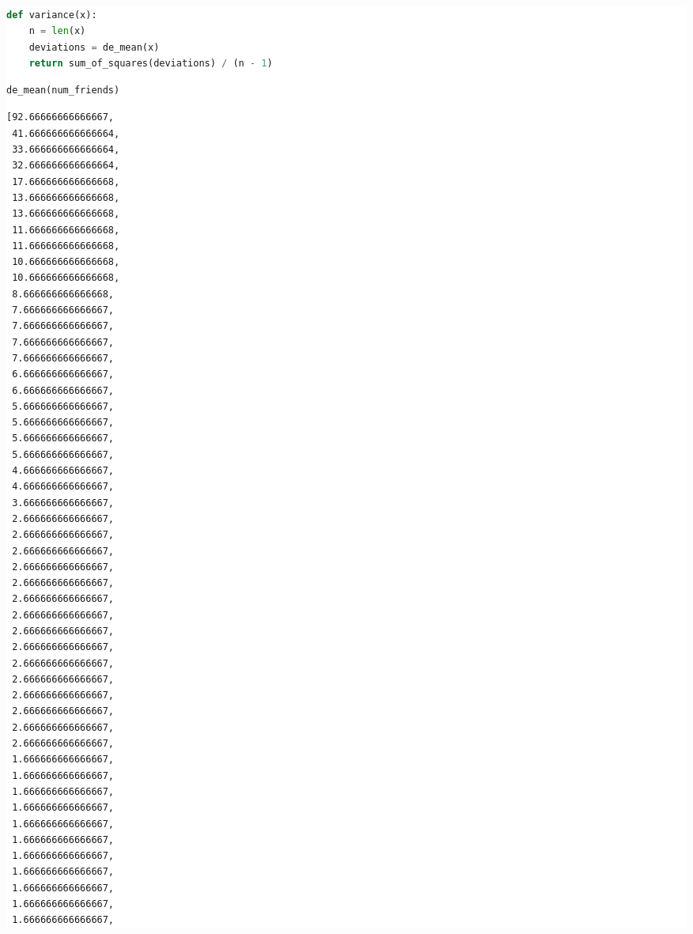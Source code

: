 
```python
def variance(x):
    n = len(x)
    deviations = de_mean(x)
    return sum_of_squares(deviations) / (n - 1)
```


```python
de_mean(num_friends)
```




    [92.66666666666667,
     41.666666666666664,
     33.666666666666664,
     32.666666666666664,
     17.666666666666668,
     13.666666666666668,
     13.666666666666668,
     11.666666666666668,
     11.666666666666668,
     10.666666666666668,
     10.666666666666668,
     8.666666666666668,
     7.666666666666667,
     7.666666666666667,
     7.666666666666667,
     7.666666666666667,
     6.666666666666667,
     6.666666666666667,
     5.666666666666667,
     5.666666666666667,
     5.666666666666667,
     5.666666666666667,
     4.666666666666667,
     4.666666666666667,
     3.666666666666667,
     2.666666666666667,
     2.666666666666667,
     2.666666666666667,
     2.666666666666667,
     2.666666666666667,
     2.666666666666667,
     2.666666666666667,
     2.666666666666667,
     2.666666666666667,
     2.666666666666667,
     2.666666666666667,
     2.666666666666667,
     2.666666666666667,
     2.666666666666667,
     2.666666666666667,
     1.666666666666667,
     1.666666666666667,
     1.666666666666667,
     1.666666666666667,
     1.666666666666667,
     1.666666666666667,
     1.666666666666667,
     1.666666666666667,
     1.666666666666667,
     1.666666666666667,
     1.666666666666667,